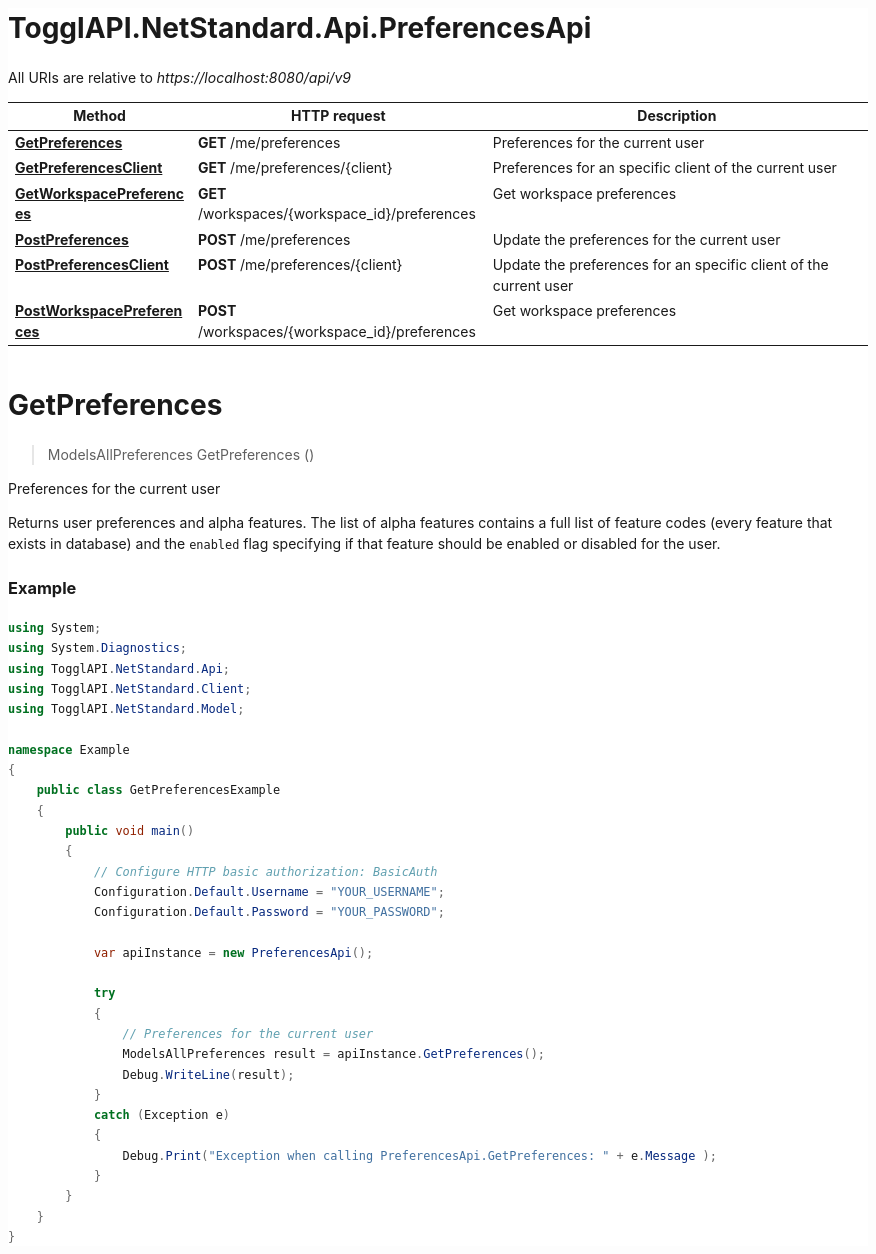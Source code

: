 # TogglAPI.NetStandard.Api.PreferencesApi

All URIs are relative to *https://localhost:8080/api/v9*

Method | HTTP request | Description
------------- | ------------- | -------------
[**GetPreferences**](PreferencesApi.md#getpreferences) | **GET** /me/preferences | Preferences for the current user
[**GetPreferencesClient**](PreferencesApi.md#getpreferencesclient) | **GET** /me/preferences/{client} | Preferences for an specific client of the current user
[**GetWorkspacePreferences**](PreferencesApi.md#getworkspacepreferences) | **GET** /workspaces/{workspace_id}/preferences | Get workspace preferences
[**PostPreferences**](PreferencesApi.md#postpreferences) | **POST** /me/preferences | Update the preferences for the current user
[**PostPreferencesClient**](PreferencesApi.md#postpreferencesclient) | **POST** /me/preferences/{client} | Update the preferences for an specific client of the current user
[**PostWorkspacePreferences**](PreferencesApi.md#postworkspacepreferences) | **POST** /workspaces/{workspace_id}/preferences | Get workspace preferences


<a name="getpreferences"></a>
# **GetPreferences**
> ModelsAllPreferences GetPreferences ()

Preferences for the current user

Returns user preferences and alpha features. The list of alpha features contains a full list of feature codes (every feature that exists in database) and the `enabled` flag specifying if that feature should be enabled or disabled for the user.

### Example
```csharp
using System;
using System.Diagnostics;
using TogglAPI.NetStandard.Api;
using TogglAPI.NetStandard.Client;
using TogglAPI.NetStandard.Model;

namespace Example
{
    public class GetPreferencesExample
    {
        public void main()
        {
            // Configure HTTP basic authorization: BasicAuth
            Configuration.Default.Username = "YOUR_USERNAME";
            Configuration.Default.Password = "YOUR_PASSWORD";

            var apiInstance = new PreferencesApi();

            try
            {
                // Preferences for the current user
                ModelsAllPreferences result = apiInstance.GetPreferences();
                Debug.WriteLine(result);
            }
            catch (Exception e)
            {
                Debug.Print("Exception when calling PreferencesApi.GetPreferences: " + e.Message );
            }
        }
    }
}
```